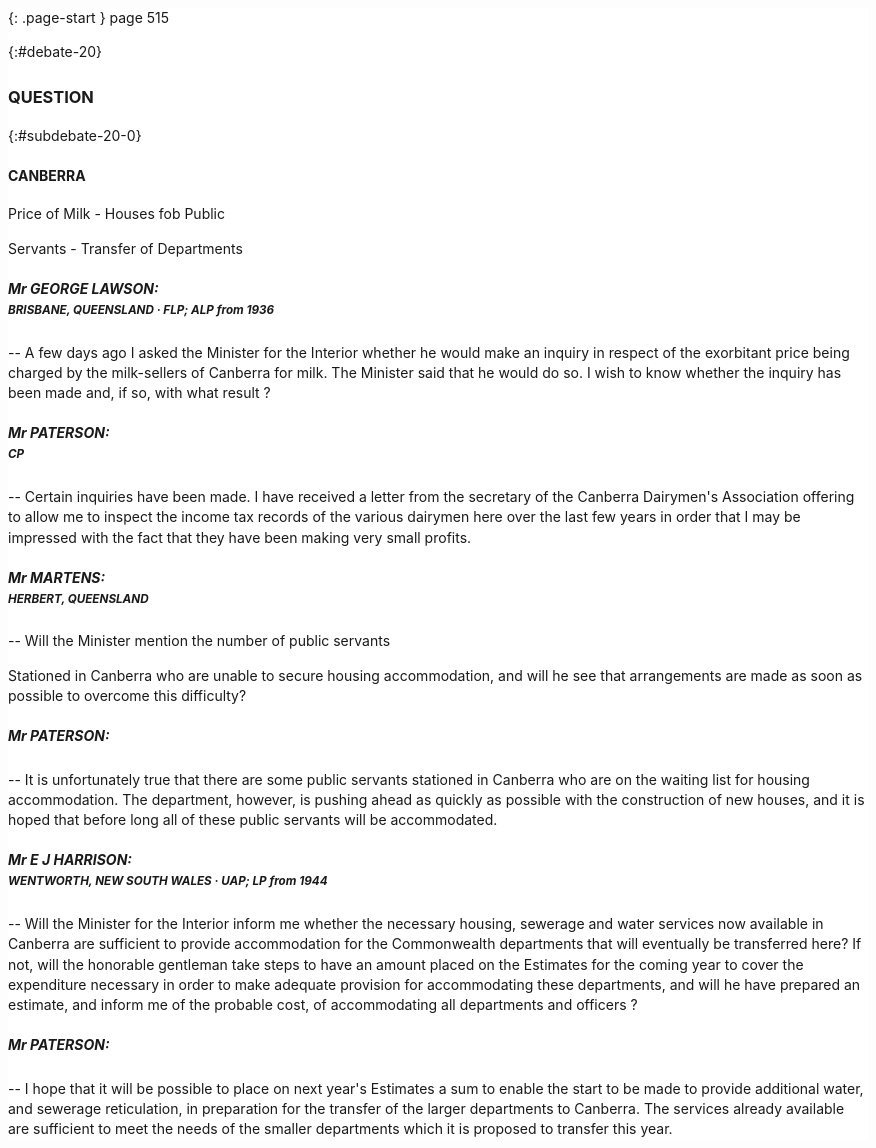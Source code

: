 {: .page-start }
page 515

{:#debate-20}
### QUESTION

{:#subdebate-20-0}
#### CANBERRA

Price of Milk - Houses fob Public 

Servants - Transfer of Departments

##### Mr GEORGE LAWSON:<br><small class="text-muted">BRISBANE, QUEENSLAND &middot; FLP; ALP from 1936</small>

-- A few days ago I asked the Minister for the Interior whether he would make an inquiry in respect of the exorbitant price being charged by the milk-sellers of Canberra for milk. The Minister said that he would do so. I wish to know whether the inquiry has been made and, if so, with what result ? 

##### Mr PATERSON:<br><small class="text-muted">CP</small>

-- Certain inquiries have been made. I have received  a  letter from the secretary of the Canberra Dairymen's Association offering to allow me to inspect the income tax records of the various dairymen here over the last few years in order that I may be impressed with the fact that they have been making very small profits. 

##### Mr MARTENS:<br><small class="text-muted">HERBERT, QUEENSLAND</small>

-- Will the Minister mention the number of public servants 

Stationed  in Canberra who are unable to secure housing accommodation, and will he see that arrangements are made as soon as possible to overcome this difficulty? 

##### Mr PATERSON:

-- It is unfortunately true that there are some public servants stationed in Canberra who are on the waiting list for housing accommodation. The department, however, is pushing ahead as quickly as possible with the construction of new houses, and it is hoped that before long all of these public servants will be accommodated. 

##### Mr E J HARRISON:<br><small class="text-muted">WENTWORTH, NEW SOUTH WALES &middot; UAP; LP from 1944</small>

-- Will the Minister for the Interior inform me whether the necessary housing, sewerage and water services now available in Canberra are sufficient to provide accommodation for the Commonwealth departments that will eventually be transferred here? If not, will the honorable gentleman take steps to have an amount placed on the Estimates for the coming year to cover the expenditure necessary in order to make adequate provision for accommodating these departments, and will he have prepared an estimate, and inform me of the probable cost, of accommodating all departments and officers ? 

##### Mr PATERSON:

-- I hope  that  it  will  be possible to place on next year's Estimates a sum to enable  the  start to be made to provide additional water,  and  sewerage reticulation, in preparation  for the  transfer of  the  larger departments to Canberra. The services already available  are  sufficient to  meet the needs  of  the  smaller departments which it is proposed to transfer this year. 

